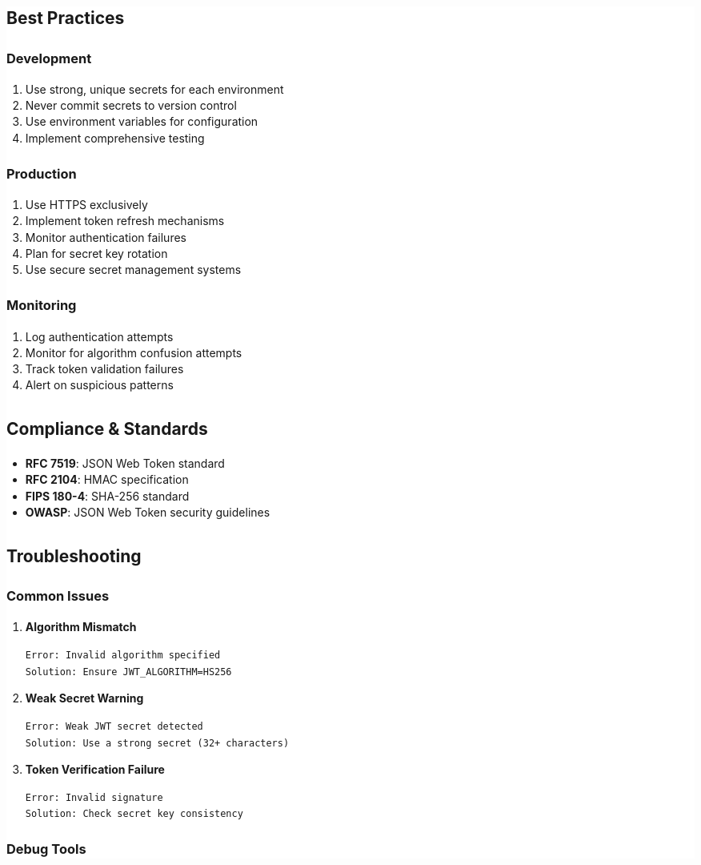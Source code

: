 ## Best Practices

### Development
1. Use strong, unique secrets for each environment
2. Never commit secrets to version control
3. Use environment variables for configuration
4. Implement comprehensive testing

### Production
1. Use HTTPS exclusively
2. Implement token refresh mechanisms
3. Monitor authentication failures
4. Plan for secret key rotation
5. Use secure secret management systems

### Monitoring
1. Log authentication attempts
2. Monitor for algorithm confusion attempts
3. Track token validation failures
4. Alert on suspicious patterns

## Compliance & Standards

- **RFC 7519**: JSON Web Token standard
- **RFC 2104**: HMAC specification
- **FIPS 180-4**: SHA-256 standard
- **OWASP**: JSON Web Token security guidelines

## Troubleshooting

### Common Issues

1. **Algorithm Mismatch**
   ```
   Error: Invalid algorithm specified
   Solution: Ensure JWT_ALGORITHM=HS256
   ```

2. **Weak Secret Warning**
   ```
   Error: Weak JWT secret detected
   Solution: Use a strong secret (32+ characters)
   ```

3. **Token Verification Failure**
   ```
   Error: Invalid signature
   Solution: Check secret key consistency
   ```

### Debug Tools

